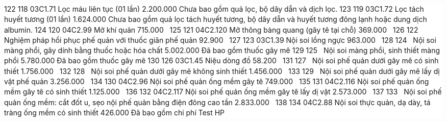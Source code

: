   122        118             03C1.71          Lọc máu liên tục (01 lần)                                                                                                                                                                                                         2.200.000                                         Chưa bao gồm quả lọc, bộ dây dẫn và dịch lọc.
  123        119             03C1.72          Lọc tách huyết tương (01 lần)                                                                                                                                                                                                     1.624.000                                         Chưa bao gồm quả lọc tách huyết tương, bộ dây dẫn và huyết tương đông lạnh hoặc dung dịch albumin.
  124        120             04C2.99          Mở khí quản                                                                                                                                                                                                                       715.000                                            
  125        121             04C2.120         Mở thông bàng quang (gây tê tại chỗ)                                                                                                                                                                                              369.000                                            
  126        122                              Nghiệm pháp hồi phục phế quản với thuốc giãn phế quản                                                                                                                                                                             92.900                                             
  127        123             03C1.39          Nội soi lồng ngực                                                                                                                                                                                                                 963.000                                            
  128        124                              Nội soi màng phổi, gây dính bằng thuốc hoặc hóa chất                                                                                                                                                                              5.002.000                                         Đã bao gồm thuốc gây mê
  129        125                              Nội soi màng phổi, sinh thiết màng phổi                                                                                                                                                                                           5.780.000                                         Đã bao gồm thuốc gây mê
  130        126             03C1.45          Niệu dòng đồ                                                                                                                                                                                                                      58.200                                             
  131        127                              Nội soi phế quản dưới gây mê có sinh thiết                                                                                                                                                                                        1.756.000                                          
  132        128                              Nội soi phế quản dưới gây mê không sinh thiết                                                                                                                                                                                     1.456.000                                          
  133        129                              Nội soi phế quản dưới gây mê lấy dị vật phế quản                                                                                                                                                                                  3.256.000                                          
  134        130             04C2.96          Nội soi phế quản ống mềm gây tê                                                                                                                                                                                                   749.000                                            
  135        131             04C2.116         Nội soi phế quản ống mềm gây tê có sinh thiết                                                                                                                                                                                     1.125.000                                          
  136        132             04C2.117         Nội soi phế quản ống mềm gây tê lấy dị vật                                                                                                                                                                                        2.573.000                                          
  137        133                              Nội soi phế quản ống mềm: cắt đốt u, sẹo nội phế quản bằng điện đông cao tần                                                                                                                                                      2.833.000                                          
  138        134             04C2.88          Nội soi thực quản, dạ dày, tá tràng ống mềm có sinh thiết                                                                                                                                                                         426.000                                           Đã bao gồm chi phí Test HP